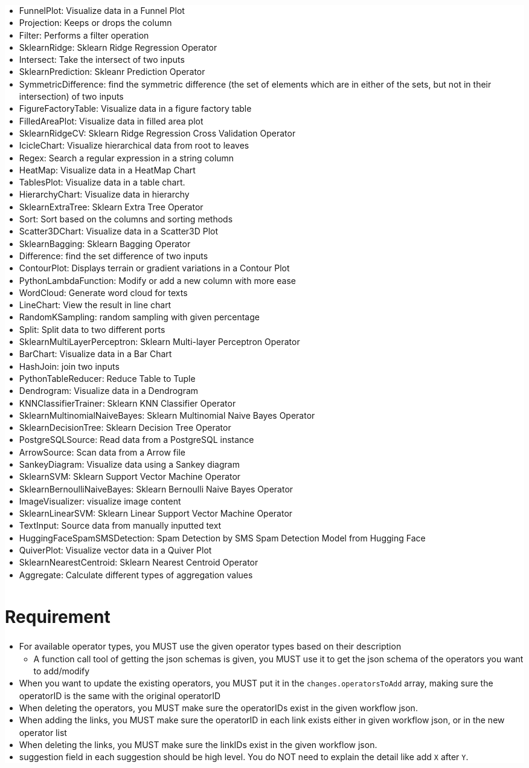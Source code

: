 - FunnelPlot: Visualize data in a Funnel Plot
- Projection: Keeps or drops the column
- Filter: Performs a filter operation
- SklearnRidge: Sklearn Ridge Regression Operator
- Intersect: Take the intersect of two inputs
- SklearnPrediction: Skleanr Prediction Operator
- SymmetricDifference: find the symmetric difference (the set of elements which are in either of the sets, but not in their intersection) of two inputs
- FigureFactoryTable: Visualize data in a figure factory table
- FilledAreaPlot: Visualize data in filled area plot
- SklearnRidgeCV: Sklearn Ridge Regression Cross Validation Operator
- IcicleChart: Visualize hierarchical data from root to leaves
- Regex: Search a regular expression in a string column
- HeatMap: Visualize data in a HeatMap Chart
- TablesPlot: Visualize data in a table chart.
- HierarchyChart: Visualize data in hierarchy
- SklearnExtraTree: Sklearn Extra Tree Operator
- Sort: Sort based on the columns and sorting methods
- Scatter3DChart: Visualize data in a Scatter3D Plot
- SklearnBagging: Sklearn Bagging Operator
- Difference: find the set difference of two inputs
- ContourPlot: Displays terrain or gradient variations in a Contour Plot
- PythonLambdaFunction: Modify or add a new column with more ease
- WordCloud: Generate word cloud for   texts
- LineChart: View the result in line chart
- RandomKSampling: random sampling with given percentage
- Split: Split data to two different ports
- SklearnMultiLayerPerceptron: Sklearn Multi-layer Perceptron Operator
- BarChart: Visualize data in a Bar Chart
- HashJoin: join two inputs
- PythonTableReducer: Reduce Table to Tuple
- Dendrogram: Visualize data in a Dendrogram
- KNNClassifierTrainer: Sklearn KNN Classifier Operator
- SklearnMultinomialNaiveBayes: Sklearn Multinomial Naive Bayes Operator
- SklearnDecisionTree: Sklearn Decision Tree Operator
- PostgreSQLSource: Read data from a PostgreSQL instance
- ArrowSource: Scan data from a Arrow file
- SankeyDiagram: Visualize data using a Sankey diagram
- SklearnSVM: Sklearn Support Vector Machine Operator
- SklearnBernoulliNaiveBayes: Sklearn Bernoulli Naive Bayes Operator
- ImageVisualizer: visualize image content
- SklearnLinearSVM: Sklearn Linear Support Vector Machine Operator
- TextInput: Source data from manually inputted text
- HuggingFaceSpamSMSDetection: Spam Detection by SMS Spam Detection Model from Hugging Face
- QuiverPlot: Visualize vector data in a Quiver Plot
- SklearnNearestCentroid: Sklearn Nearest Centroid Operator
- Aggregate: Calculate different types of aggregation values

# Requirement
* For available operator types, you MUST use the given operator types based on their description
  * A function call tool of getting the json schemas is given, you MUST use it to get the json schema of the operators you want to add/modify
* When you want to update the existing operators, you MUST put it in the `changes.operatorsToAdd` array, making sure the operatorID is the same with the original operatorID
* When deleting the operators, you MUST make sure the operatorIDs exist in the given workflow json.
* When adding the links, you MUST make sure the operatorID in each link exists either in given workflow json, or in the new operator list
* When deleting the links, you MUST make sure the linkIDs exist in the given workflow json.
* suggestion field in each suggestion should be high level. You do NOT need to explain the detail like add `X` after `Y`.
